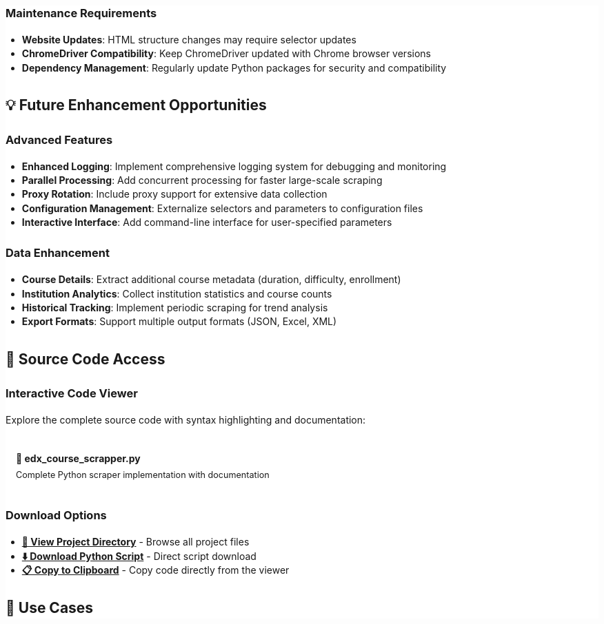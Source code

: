 ### Maintenance Requirements
- **Website Updates**: HTML structure changes may require selector updates
- **ChromeDriver Compatibility**: Keep ChromeDriver updated with Chrome browser versions
- **Dependency Management**: Regularly update Python packages for security and compatibility

## 💡 Future Enhancement Opportunities

### Advanced Features
- **Enhanced Logging**: Implement comprehensive logging system for debugging and monitoring
- **Parallel Processing**: Add concurrent processing for faster large-scale scraping
- **Proxy Rotation**: Include proxy support for extensive data collection
- **Configuration Management**: Externalize selectors and parameters to configuration files
- **Interactive Interface**: Add command-line interface for user-specified parameters

### Data Enhancement
- **Course Details**: Extract additional course metadata (duration, difficulty, enrollment)
- **Institution Analytics**: Collect institution statistics and course counts
- **Historical Tracking**: Implement periodic scraping for trend analysis
- **Export Formats**: Support multiple output formats (JSON, Excel, XML)

## 🔗 Source Code Access

### Interactive Code Viewer
Explore the complete source code with syntax highlighting and documentation:

<div style="border: 2px solid var(--border-color); border-radius: 8px; margin: 20px 0; background: var(--card-bg);">
  <div style="background: var(--card-header-bg); padding: 15px; border-bottom: 1px solid var(--border-color); border-radius: 6px 6px 0 0;">
    <h4 style="margin: 0; color: var(--heading-color);">📄 edx_course_scrapper.py</h4>
    <p style="margin: 5px 0 0 0; color: var(--text-color-secondary); font-size: 0.9em;">Complete Python scraper implementation with documentation</p>
  </div>
  <iframe 
    src="/projects/edx-scraper/code-viewer.html" 
    style="width: 100%; height: 600px; border: none; background: white;"
    title="edX Scraper Source Code">
  </iframe>
</div>

### Download Options
- **[📁 View Project Directory](/projects/edx-scraper/)** - Browse all project files
- **[⬇️ Download Python Script](https://raw.githubusercontent.com/UsamaSadiq/usamasadiq.github.io/main/projects/edx-scraper/edx_course_scrapper.py)** - Direct script download
- **[📋 Copy to Clipboard](#copy-code)** - Copy code directly from the viewer

## 🎯 Use Cases
